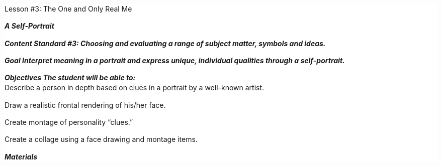   Lesson #3: The One and Only Real Me
 </h3>
 <p>
  <i>
   <b>
    A Self-Portrait
   </b>
  </i>
 </p>
<p>
  <b>
   <i>
    <i>
     <b>
      Content Standard #3:
     </b>
    </i>
    Choosing and evaluating a range of subject matter, symbols and ideas.
   </i>
  </b>
  <br/>
 </p>
 <p>
  <b>
   <i>
    <i>
     <b>
      Goal
     </b>
    </i>
    Interpret meaning in a portrait and express unique, individual qualities through a self-portrait.
   </i>
  </b>
  <br/>
 </p>
 <p>
  <b>
   <i>
    <i>
     <b>
      Objectives
     </b>
    </i>
    The student will be able to:
   </i>
  </b>
  <br/>
  Describe a person in depth based on clues in a portrait by a well-known artist.
 </p>
 <p>
  Draw a realistic frontal rendering of his/her face.
 </p>
 <p>
  Create montage of personality “clues.”
 </p>
 <p>
  Create a collage using a face drawing and montage items.
 </p>
<p>
  <b>
   <i>
    <i>
     <b>
      Materials